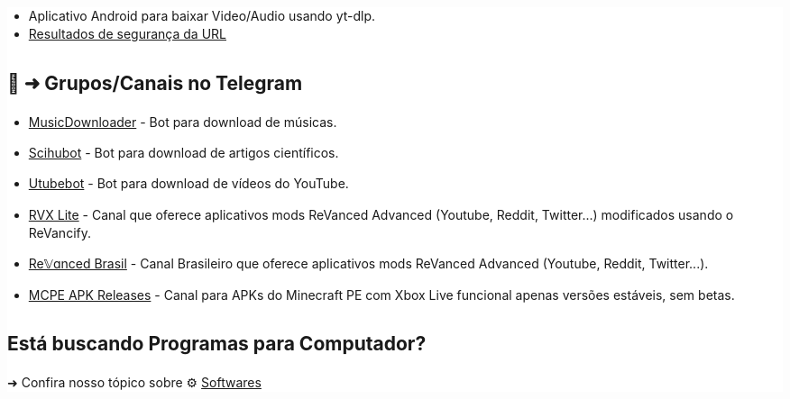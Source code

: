 - Aplicativo Android para baixar Video/Audio usando yt-dlp.
- [Resultados de segurança da URL](https://www.urlvoid.com/scan/github.com/)


## 📑 ➜ Grupos/Canais no Telegram

- [MusicDownloader](https://t.me/MusicDownloaderRobot) - Bot para download de músicas.

- [Scihubot](https://t.me/scihubot) - Bot para download de artigos científicos.

- [Utubebot](https://t.me/utubebot) - Bot para download de vídeos do YouTube.

- [RVX Lite](https://t.me/rvx_lite) - Canal que oferece aplicativos mods ReVanced Advanced (Youtube, Reddit, Twitter...) modificados usando o ReVancify.

- [Re𝕍ɑnced Brasil](https://t.me/revancedbrasil) - Canal Brasileiro que oferece aplicativos mods ReVanced Advanced (Youtube, Reddit, Twitter...).

- [MCPE APK Releases](https://t.me/mcperelease) - Canal para APKs do Minecraft PE com Xbox Live funcional apenas versões estáveis, sem betas.

## Está buscando Programas para Computador?

➜ Confira nosso tópico sobre ⚙️ [Softwares](softwares)
